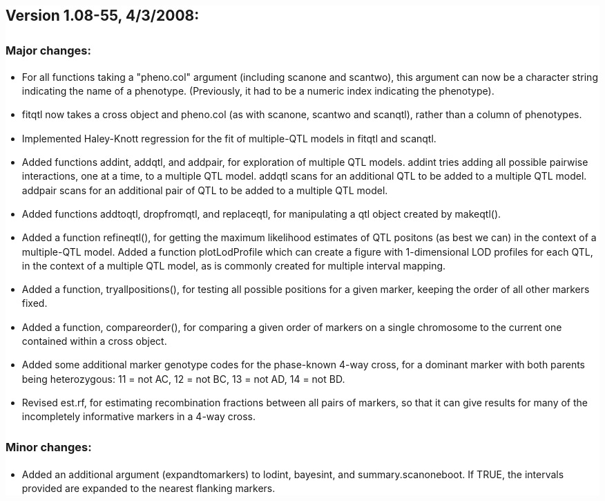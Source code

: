 
## Version 1.08-55, 4/3/2008:

### Major changes:

- For all functions taking a "pheno.col" argument (including scanone
  and scantwo), this argument can now be a character string indicating
  the name of a phenotype. (Previously, it had to be a numeric index
  indicating the phenotype).

- fitqtl now takes a cross object and pheno.col (as with scanone,
  scantwo and scanqtl), rather than a column of phenotypes.

- Implemented Haley-Knott regression for the fit of multiple-QTL
  models in fitqtl and scanqtl.

- Added functions addint, addqtl, and addpair, for exploration of
  multiple QTL models.  addint tries adding all possible pairwise
  interactions, one at a time, to a multiple QTL model.  addqtl scans
  for an additional QTL to be added to a multiple QTL model.  addpair
  scans for an additional pair of QTL to be added to a multiple QTL
  model.

- Added functions addtoqtl, dropfromqtl, and replaceqtl, for
  manipulating a qtl object created by makeqtl().

- Added a function refineqtl(), for getting the maximum likelihood
  estimates of QTL positons (as best we can) in the context of a
  multiple-QTL model.  Added a function plotLodProfile which can
  create a figure with 1-dimensional LOD profiles for each QTL, in the
  context of a multiple QTL model, as is commonly created for multiple
  interval mapping.

- Added a function, tryallpositions(), for testing all possible
  positions for a given marker, keeping the order of all other markers
  fixed.

- Added a function, compareorder(), for comparing a given order of
  markers on a single chromosome to the current one contained within a
  cross object.

- Added some additional marker genotype codes for the phase-known
  4-way cross, for a dominant marker with both parents being
  heterozygous: 11 = not AC, 12 = not BC, 13 = not AD, 14 = not BD.

- Revised est.rf, for estimating recombination fractions between all
  pairs of markers, so that it can give results for many of the
  incompletely informative markers in a 4-way cross.

### Minor changes:

- Added an additional argument (expandtomarkers) to lodint, bayesint,
  and summary.scanoneboot.  If TRUE, the intervals provided are
  expanded to the nearest flanking markers.

